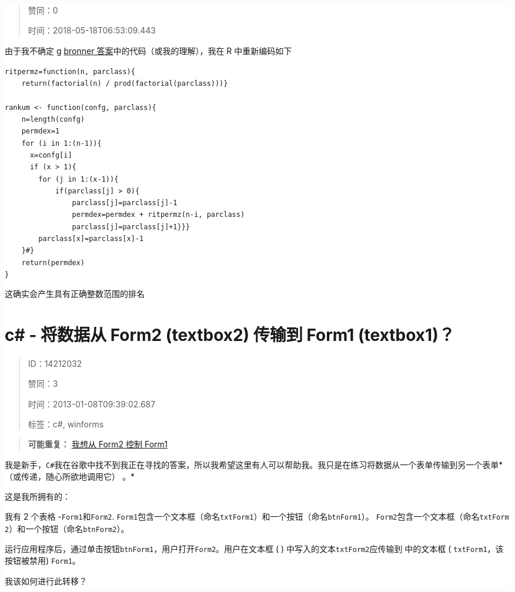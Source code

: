 > 赞同：0
> 
> 时间：2018-05-18T06:53:09.443

由于我不确定 g [bronner 答案](https://stackoverflow.com/a/14374455/1154578)中的代码（或我的理解），我在 R 中重新编码如下

```
ritpermz=function(n, parclass){
    return(factorial(n) / prod(factorial(parclass)))}

rankum <- function(confg, parclass){
    n=length(confg)
    permdex=1
    for (i in 1:(n-1)){
      x=confg[i]
      if (x > 1){
        for (j in 1:(x-1)){
            if(parclass[j] > 0){
                parclass[j]=parclass[j]-1
                permdex=permdex + ritpermz(n-i, parclass)
                parclass[j]=parclass[j]+1}}}
        parclass[x]=parclass[x]-1
    }#}
    return(permdex)
} 
```

这确实会产生具有正确整数范围的排名

# c# - 将数据从 Form2 (textbox2) 传输到 Form1 (textbox1)？

> ID：14212032
> 
> 赞同：3
> 
> 时间：2013-01-08T09:39:02.687
> 
> 标签：c#, winforms

> **可能重复：**
> [我想从 Form2 控制 Form1](https://stackoverflow.com/questions/3146576/i-would-like-to-control-form1-from-form2)

我是新手，`C#`我在谷歌中找不到我正在寻找的答案，所以我希望这里有人可以帮助我。我只是在练习将数据从一个表单传输到另一个表单*（或传递，随心所欲地调用它） 。*

这是我所拥有的：

我有 2 个表格 -`Form1`和`Form2`.
`Form1`包含一个文本框（命名`txtForm1`）和一个按钮（命名`btnForm1`）。
`Form2`包含一个文本框（命名`txtForm2`）和一个按钮（命名`btnForm2`）。

运行应用程序后，通过单击按钮`btnForm1`，用户打开`Form2`。用户在文本框 ( ) 中写入的文本`txtForm2`应传输到 中的文本框 ( `txtForm1`，该按钮被禁用) `Form1`。

我该如何进行此转移？
